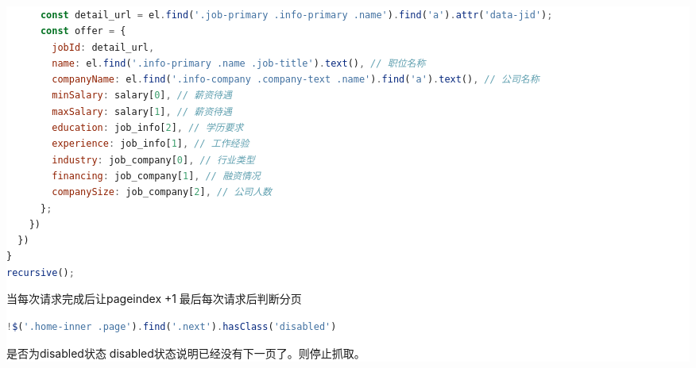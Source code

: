 ```javascript
      const detail_url = el.find('.job-primary .info-primary .name').find('a').attr('data-jid');
      const offer = {
        jobId: detail_url,
        name: el.find('.info-primary .name .job-title').text(), // 职位名称
        companyName: el.find('.info-company .company-text .name').find('a').text(), // 公司名称
        minSalary: salary[0], // 薪资待遇
        maxSalary: salary[1], // 薪资待遇
        education: job_info[2], // 学历要求
        experience: job_info[1], // 工作经验
        industry: job_company[0], // 行业类型
        financing: job_company[1], // 融资情况
        companySize: job_company[2], // 公司人数
      };
    })
  })
}
recursive();
```
当每次请求完成后让pageindex +1  最后每次请求后判断分页
```javascript
!$('.home-inner .page').find('.next').hasClass('disabled')
```
是否为disabled状态 disabled状态说明已经没有下一页了。则停止抓取。
